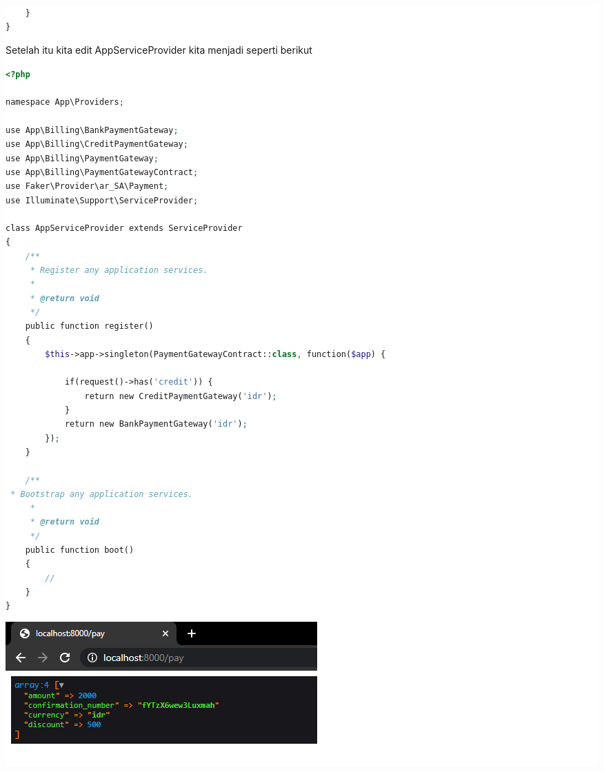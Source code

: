 ```php
    }
}

```
Setelah itu kita edit AppServiceProvider kita menjadi seperti berikut 

```php
<?php

namespace App\Providers;

use App\Billing\BankPaymentGateway;
use App\Billing\CreditPaymentGateway;
use App\Billing\PaymentGateway;
use App\Billing\PaymentGatewayContract;
use Faker\Provider\ar_SA\Payment;
use Illuminate\Support\ServiceProvider;

class AppServiceProvider extends ServiceProvider
{
    /**
     * Register any application services.
     *
     * @return void
     */
    public function register()
    {
        $this->app->singleton(PaymentGatewayContract::class, function($app) {

            if(request()->has('credit')) {
                return new CreditPaymentGateway('idr');
            }
            return new BankPaymentGateway('idr');
        });
    }

    /**
 * Bootstrap any application services.
     *
     * @return void
     */
    public function boot()
    {
        //
    }
}
```

![Hasil dari BankPaymentGateway](/service-container/img/bankpayment_result.png)